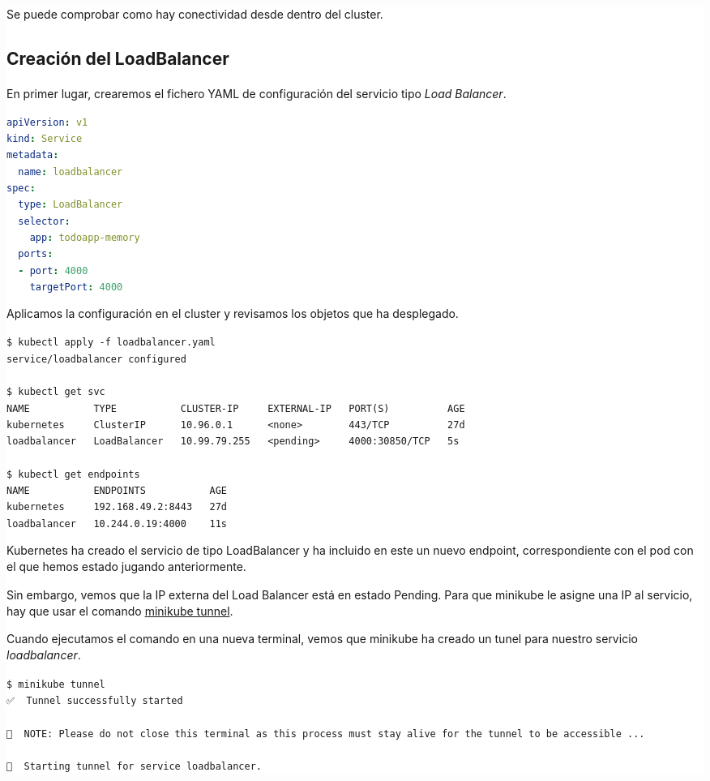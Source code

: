 Se puede comprobar como hay conectividad desde dentro del cluster.

## Creación del LoadBalancer

En primer lugar, crearemos el fichero YAML de configuración del servicio tipo *Load Balancer*.

```yaml
apiVersion: v1
kind: Service
metadata:
  name: loadbalancer
spec:
  type: LoadBalancer
  selector:
    app: todoapp-memory
  ports:
  - port: 4000
    targetPort: 4000
```

Aplicamos la configuración en el cluster y revisamos los objetos que ha desplegado.

```shell
$ kubectl apply -f loadbalancer.yaml 
service/loadbalancer configured

$ kubectl get svc
NAME           TYPE           CLUSTER-IP     EXTERNAL-IP   PORT(S)          AGE
kubernetes     ClusterIP      10.96.0.1      <none>        443/TCP          27d
loadbalancer   LoadBalancer   10.99.79.255   <pending>     4000:30850/TCP   5s

$ kubectl get endpoints
NAME           ENDPOINTS           AGE
kubernetes     192.168.49.2:8443   27d
loadbalancer   10.244.0.19:4000    11s
```

Kubernetes ha creado el servicio de tipo LoadBalancer y ha incluido en este un nuevo endpoint, correspondiente con el pod con el que hemos estado jugando anteriormente.

Sin embargo, vemos que la IP externa del Load Balancer está en estado Pending. Para que minikube le asigne una IP al servicio, hay que usar el comando [minikube tunnel](https://minikube.sigs.k8s.io/docs/handbook/accessing/#using-minikube-tunnel).

Cuando ejecutamos el comando en una nueva terminal, vemos que minikube ha creado un tunel para nuestro servicio *loadbalancer*.

```shell
$ minikube tunnel
✅  Tunnel successfully started

📌  NOTE: Please do not close this terminal as this process must stay alive for the tunnel to be accessible ...

🏃  Starting tunnel for service loadbalancer.
```
